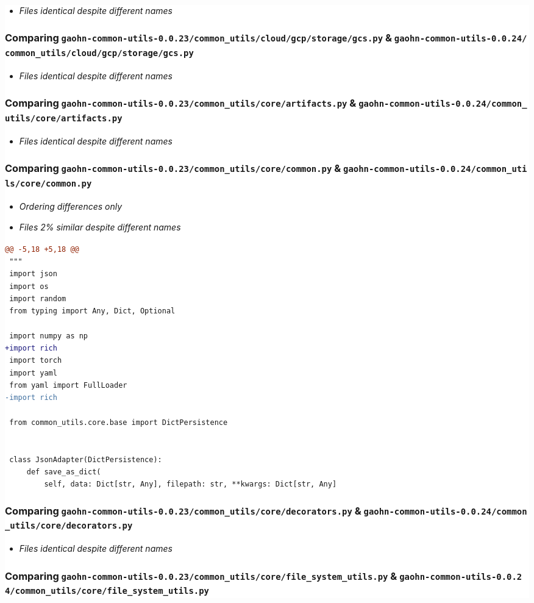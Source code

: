  * *Files identical despite different names*

### Comparing `gaohn-common-utils-0.0.23/common_utils/cloud/gcp/storage/gcs.py` & `gaohn-common-utils-0.0.24/common_utils/cloud/gcp/storage/gcs.py`

 * *Files identical despite different names*

### Comparing `gaohn-common-utils-0.0.23/common_utils/core/artifacts.py` & `gaohn-common-utils-0.0.24/common_utils/core/artifacts.py`

 * *Files identical despite different names*

### Comparing `gaohn-common-utils-0.0.23/common_utils/core/common.py` & `gaohn-common-utils-0.0.24/common_utils/core/common.py`

 * *Ordering differences only*

 * *Files 2% similar despite different names*

```diff
@@ -5,18 +5,18 @@
 """
 import json
 import os
 import random
 from typing import Any, Dict, Optional
 
 import numpy as np
+import rich
 import torch
 import yaml
 from yaml import FullLoader
-import rich
 
 from common_utils.core.base import DictPersistence
 
 
 class JsonAdapter(DictPersistence):
     def save_as_dict(
         self, data: Dict[str, Any], filepath: str, **kwargs: Dict[str, Any]
```

### Comparing `gaohn-common-utils-0.0.23/common_utils/core/decorators.py` & `gaohn-common-utils-0.0.24/common_utils/core/decorators.py`

 * *Files identical despite different names*

### Comparing `gaohn-common-utils-0.0.23/common_utils/core/file_system_utils.py` & `gaohn-common-utils-0.0.24/common_utils/core/file_system_utils.py`
